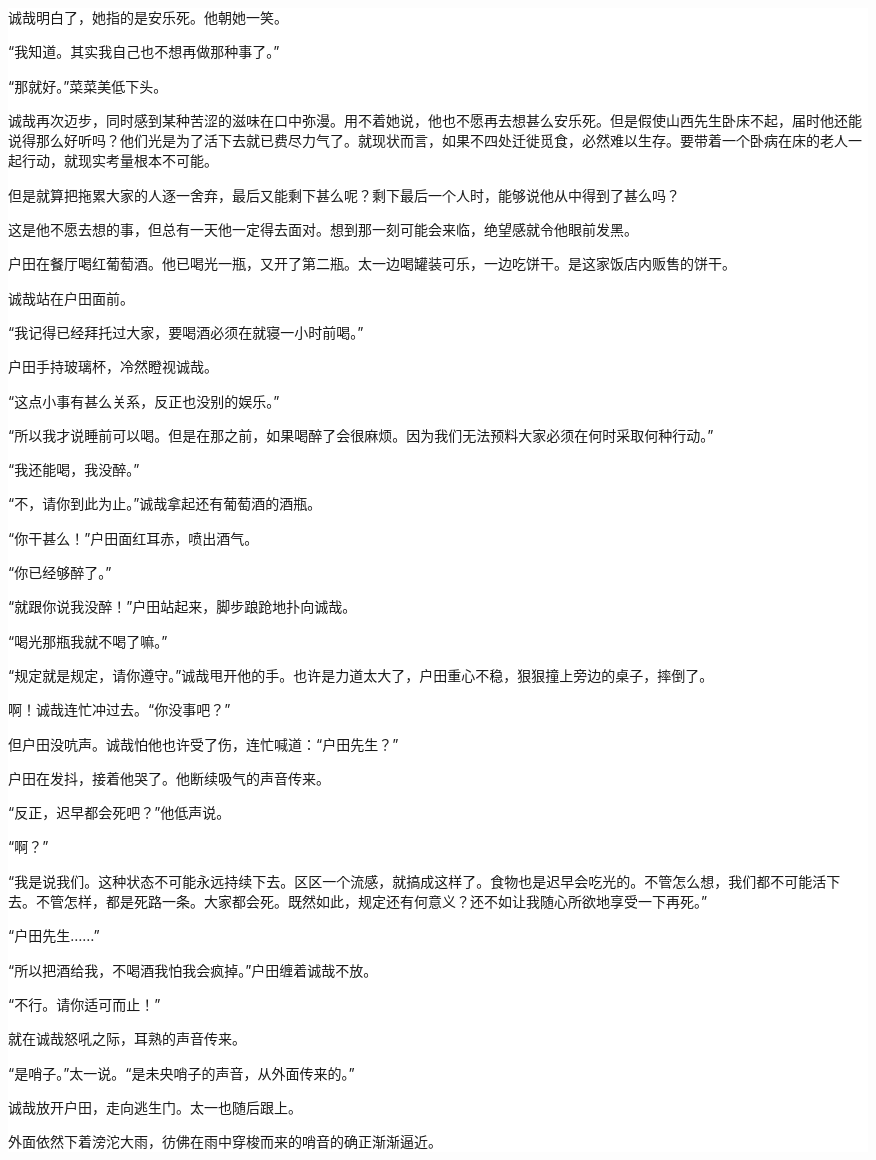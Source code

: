 诚哉明白了，她指的是安乐死。他朝她一笑。

“我知道。其实我自己也不想再做那种事了。”

“那就好。”菜菜美低下头。

诚哉再次迈步，同时感到某种苦涩的滋味在口中弥漫。用不着她说，他也不愿再去想甚么安乐死。但是假使山西先生卧床不起，届时他还能说得那么好听吗？他们光是为了活下去就已费尽力气了。就现状而言，如果不四处迁徙觅食，必然难以生存。要带着一个卧病在床的老人一起行动，就现实考量根本不可能。

但是就算把拖累大家的人逐一舍弃，最后又能剩下甚么呢？剩下最后一个人时，能够说他从中得到了甚么吗？

这是他不愿去想的事，但总有一天他一定得去面对。想到那一刻可能会来临，绝望感就令他眼前发黑。

户田在餐厅喝红葡萄酒。他已喝光一瓶，又开了第二瓶。太一边喝罐装可乐，一边吃饼干。是这家饭店内贩售的饼干。

诚哉站在户田面前。

“我记得已经拜托过大家，要喝酒必须在就寝一小时前喝。”

户田手持玻璃杯，冷然瞪视诚哉。

“这点小事有甚么关系，反正也没别的娱乐。”

“所以我才说睡前可以喝。但是在那之前，如果喝醉了会很麻烦。因为我们无法预料大家必须在何时采取何种行动。”

“我还能喝，我没醉。”

“不，请你到此为止。”诚哉拿起还有葡萄酒的酒瓶。

“你干甚么！”户田面红耳赤，喷出酒气。

“你已经够醉了。”

“就跟你说我没醉！”户田站起来，脚步踉跄地扑向诚哉。

“喝光那瓶我就不喝了嘛。”

“规定就是规定，请你遵守。”诚哉甩开他的手。也许是力道太大了，户田重心不稳，狠狠撞上旁边的桌子，摔倒了。

啊！诚哉连忙冲过去。“你没事吧？”

但户田没吭声。诚哉怕他也许受了伤，连忙喊道：“户田先生？”

户田在发抖，接着他哭了。他断续吸气的声音传来。

“反正，迟早都会死吧？”他低声说。

“啊？”

“我是说我们。这种状态不可能永远持续下去。区区一个流感，就搞成这样了。食物也是迟早会吃光的。不管怎么想，我们都不可能活下去。不管怎样，都是死路一条。大家都会死。既然如此，规定还有何意义？还不如让我随心所欲地享受一下再死。”

“户田先生……”

“所以把酒给我，不喝酒我怕我会疯掉。”户田缠着诚哉不放。

“不行。请你适可而止！”

就在诚哉怒吼之际，耳熟的声音传来。

“是哨子。”太一说。“是未央哨子的声音，从外面传来的。”

诚哉放开户田，走向逃生门。太一也随后跟上。

外面依然下着滂沱大雨，彷佛在雨中穿梭而来的哨音的确正渐渐逼近。
